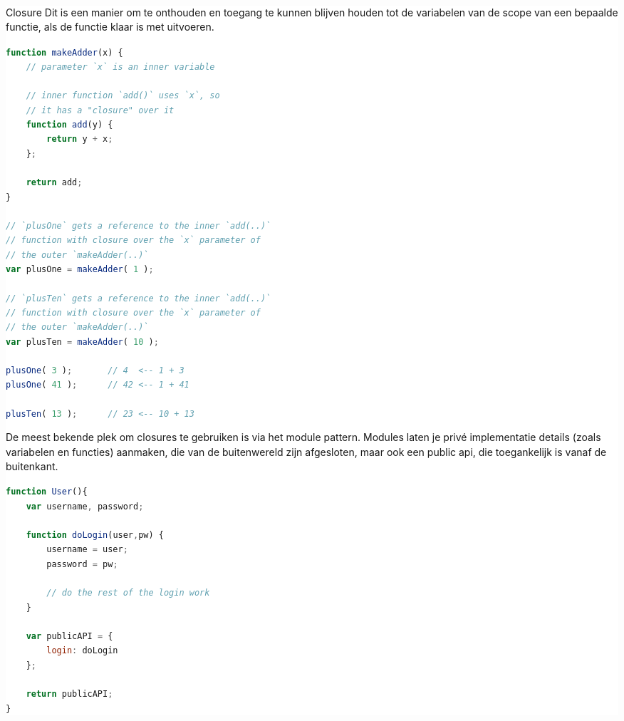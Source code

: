 Closure
Dit is een manier om te onthouden en toegang te kunnen blijven houden tot de variabelen van de scope van een bepaalde functie, als de functie klaar is met uitvoeren.

```js
function makeAdder(x) {
	// parameter `x` is an inner variable

	// inner function `add()` uses `x`, so
	// it has a "closure" over it
	function add(y) {
		return y + x;
	};

	return add;
}

// `plusOne` gets a reference to the inner `add(..)`
// function with closure over the `x` parameter of
// the outer `makeAdder(..)`
var plusOne = makeAdder( 1 );

// `plusTen` gets a reference to the inner `add(..)`
// function with closure over the `x` parameter of
// the outer `makeAdder(..)`
var plusTen = makeAdder( 10 );

plusOne( 3 );		// 4  <-- 1 + 3
plusOne( 41 );		// 42 <-- 1 + 41

plusTen( 13 );		// 23 <-- 10 + 13
```

De meest bekende plek om closures te gebruiken is via het module pattern.
Modules laten je privé implementatie details (zoals variabelen en functies) aanmaken, die van de buitenwereld zijn afgesloten, maar ook een public api, die toegankelijk is vanaf de buitenkant.

```js
function User(){
    var username, password;

	function doLogin(user,pw) {
		username = user;
		password = pw;

		// do the rest of the login work
	}

	var publicAPI = {
		login: doLogin
	};

	return publicAPI;
}
```
